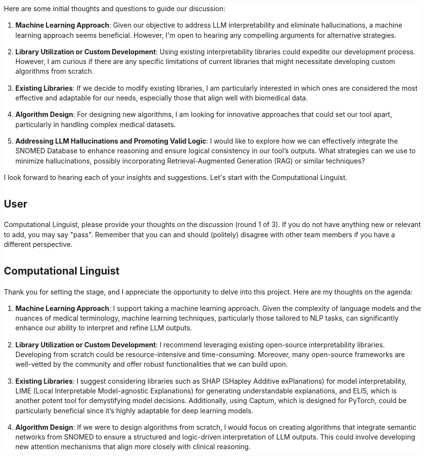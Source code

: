 Here are some initial thoughts and questions to guide our discussion:

1. **Machine Learning Approach**: Given our objective to address LLM interpretability and eliminate hallucinations, a machine learning approach seems beneficial. However, I'm open to hearing any compelling arguments for alternative strategies.

2. **Library Utilization or Custom Development**: Using existing interpretability libraries could expedite our development process. However, I am curious if there are any specific limitations of current libraries that might necessitate developing custom algorithms from scratch.

3. **Existing Libraries**: If we decide to modify existing libraries, I am particularly interested in which ones are considered the most effective and adaptable for our needs, especially those that align well with biomedical data.

4. **Algorithm Design**: For designing new algorithms, I am looking for innovative approaches that could set our tool apart, particularly in handling complex medical datasets.

5. **Addressing LLM Hallucinations and Promoting Valid Logic**: I would like to explore how we can effectively integrate the SNOMED Database to enhance reasoning and ensure logical consistency in our tool’s outputs. What strategies can we use to minimize hallucinations, possibly incorporating Retrieval-Augmented Generation (RAG) or similar techniques?

I look forward to hearing each of your insights and suggestions. Let's start with the Computational Linguist.

## User

Computational Linguist, please provide your thoughts on the discussion (round 1 of 3). If you do not have anything new or relevant to add, you may say "pass". Remember that you can and should (politely) disagree with other team members if you have a different perspective.

## Computational Linguist

Thank you for setting the stage, and I appreciate the opportunity to delve into this project. Here are my thoughts on the agenda:

1. **Machine Learning Approach**: I support taking a machine learning approach. Given the complexity of language models and the nuances of medical terminology, machine learning techniques, particularly those tailored to NLP tasks, can significantly enhance our ability to interpret and refine LLM outputs.

2. **Library Utilization or Custom Development**: I recommend leveraging existing open-source interpretability libraries. Developing from scratch could be resource-intensive and time-consuming. Moreover, many open-source frameworks are well-vetted by the community and offer robust functionalities that we can build upon.

3. **Existing Libraries**: I suggest considering libraries such as SHAP (SHapley Additive exPlanations) for model interpretability, LIME (Local Interpretable Model-agnostic Explanations) for generating understandable explanations, and ELI5, which is another potent tool for demystifying model decisions. Additionally, using Captum, which is designed for PyTorch, could be particularly beneficial since it’s highly adaptable for deep learning models.

4. **Algorithm Design**: If we were to design algorithms from scratch, I would focus on creating algorithms that integrate semantic networks from SNOMED to ensure a structured and logic-driven interpretation of LLM outputs. This could involve developing new attention mechanisms that align more closely with clinical reasoning.
